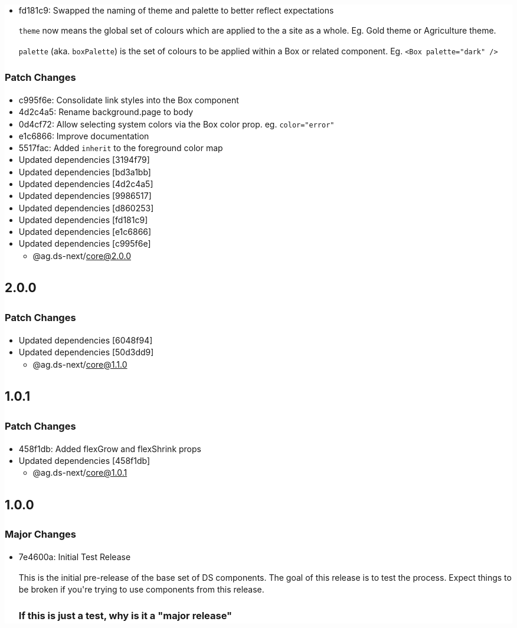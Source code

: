 - fd181c9: Swapped the naming of theme and palette to better reflect expectations

  `theme` now means the global set of colours which are applied to the a site as a whole. Eg. Gold theme or Agriculture theme.

  `palette` (aka. `boxPalette`) is the set of colours to be applied within a Box or related component. Eg. `<Box palette="dark" />`

### Patch Changes

- c995f6e: Consolidate link styles into the Box component
- 4d2c4a5: Rename background.page to body
- 0d4cf72: Allow selecting system colors via the Box color prop. eg. `color="error"`
- e1c6866: Improve documentation
- 5517fac: Added `inherit` to the foreground color map
- Updated dependencies [3194f79]
- Updated dependencies [bd3a1bb]
- Updated dependencies [4d2c4a5]
- Updated dependencies [9986517]
- Updated dependencies [d860253]
- Updated dependencies [fd181c9]
- Updated dependencies [e1c6866]
- Updated dependencies [c995f6e]
  - @ag.ds-next/core@2.0.0

## 2.0.0

### Patch Changes

- Updated dependencies [6048f94]
- Updated dependencies [50d3dd9]
  - @ag.ds-next/core@1.1.0

## 1.0.1

### Patch Changes

- 458f1db: Added flexGrow and flexShrink props
- Updated dependencies [458f1db]
  - @ag.ds-next/core@1.0.1

## 1.0.0

### Major Changes

- 7e4600a: Initial Test Release

  This is the initial pre-release of the base set of DS components. The goal of this release is to test the process. Expect things to be broken if you're trying to use components from this release.

  ### If this is just a test, why is it a "major release"
